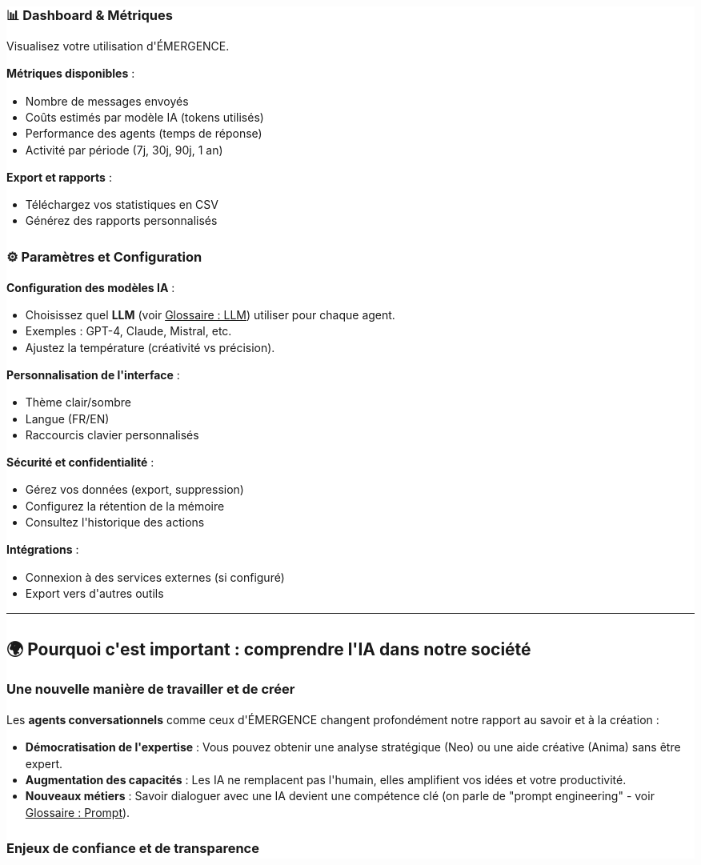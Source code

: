### 📊 Dashboard & Métriques
Visualisez votre utilisation d'ÉMERGENCE.

**Métriques disponibles** :
- Nombre de messages envoyés
- Coûts estimés par modèle IA (tokens utilisés)
- Performance des agents (temps de réponse)
- Activité par période (7j, 30j, 90j, 1 an)

**Export et rapports** :
- Téléchargez vos statistiques en CSV
- Générez des rapports personnalisés

### ⚙️ Paramètres et Configuration

**Configuration des modèles IA** :
- Choisissez quel **LLM** (voir [Glossaire : LLM](#llm-large-language-model)) utiliser pour chaque agent.
- Exemples : GPT-4, Claude, Mistral, etc.
- Ajustez la température (créativité vs précision).

**Personnalisation de l'interface** :
- Thème clair/sombre
- Langue (FR/EN)
- Raccourcis clavier personnalisés

**Sécurité et confidentialité** :
- Gérez vos données (export, suppression)
- Configurez la rétention de la mémoire
- Consultez l'historique des actions

**Intégrations** :
- Connexion à des services externes (si configuré)
- Export vers d'autres outils

---

## 🌍 Pourquoi c'est important : comprendre l'IA dans notre société

### Une nouvelle manière de travailler et de créer

Les **agents conversationnels** comme ceux d'ÉMERGENCE changent profondément notre rapport au savoir et à la création :

- **Démocratisation de l'expertise** : Vous pouvez obtenir une analyse stratégique (Neo) ou une aide créative (Anima) sans être expert.
- **Augmentation des capacités** : Les IA ne remplacent pas l'humain, elles amplifient vos idées et votre productivité.
- **Nouveaux métiers** : Savoir dialoguer avec une IA devient une compétence clé (on parle de "prompt engineering" - voir [Glossaire : Prompt](#prompt)).

### Enjeux de confiance et de transparence
